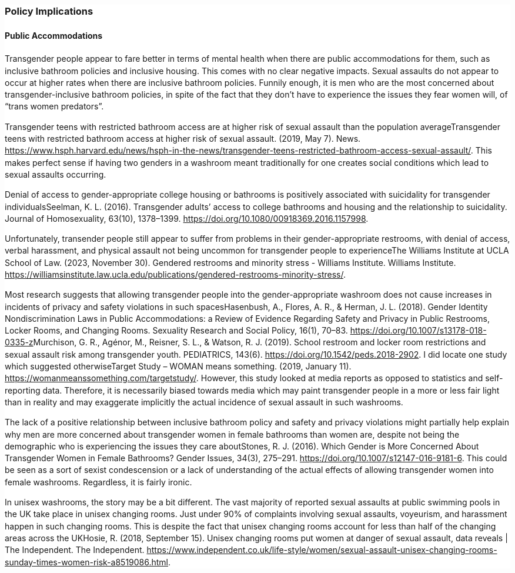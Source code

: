 ### Policy Implications

#### Public Accommodations

Transgender people appear to fare better in terms of mental health when there are public accommodations for them, such as inclusive bathroom policies and inclusive housing. This comes with no clear negative impacts. Sexual assaults do not appear to occur at higher rates when there are inclusive bathroom policies. Funnily enough, it is men who are the most concerned about transgender-inclusive bathroom policies, in spite of the fact that they don’t have to experience the issues they fear women will, of “trans women predators”.

Transgender teens with restricted bathroom access are at higher risk of sexual assault than the population average<ref>Transgender teens with restricted bathroom access at higher risk of sexual assault. (2019, May 7). News. https://www.hsph.harvard.edu/news/hsph-in-the-news/transgender-teens-restricted-bathroom-access-sexual-assault/</ref>. This makes perfect sense if having two genders in a washroom meant traditionally for one creates social conditions which lead to sexual assaults occurring.

Denial of access to gender-appropriate college housing or bathrooms is positively associated with suicidality for transgender individuals<ref>Seelman, K. L. (2016). Transgender adults’ access to college bathrooms and housing and the relationship to suicidality. Journal of Homosexuality, 63(10), 1378–1399. https://doi.org/10.1080/00918369.2016.1157998</ref>.

Unfortunately, transender people still appear to suffer from problems in their gender-appropriate restrooms, with denial of access, verbal harassment, and physical assault not being uncommon for transgender people to experience<ref>The Williams Institute at UCLA School of Law. (2023, November 30). Gendered restrooms and minority stress - Williams Institute. Williams Institute. https://williamsinstitute.law.ucla.edu/publications/gendered-restrooms-minority-stress/</ref>.

Most research suggests that allowing transgender people into the gender-appropriate washroom does not cause increases in incidents of privacy and safety violations in such spaces<ref>Hasenbush, A., Flores, A. R., & Herman, J. L. (2018). Gender Identity Nondiscrimination Laws in Public Accommodations: a Review of Evidence Regarding Safety and Privacy in Public Restrooms, Locker Rooms, and Changing Rooms. Sexuality Research and Social Policy, 16(1), 70–83. https://doi.org/10.1007/s13178-018-0335-z</ref><ref>Murchison, G. R., Agénor, M., Reisner, S. L., & Watson, R. J. (2019). School restroom and locker room restrictions and sexual assault risk among transgender youth. PEDIATRICS, 143(6). https://doi.org/10.1542/peds.2018-2902</ref>. I did locate one study which suggested otherwise<ref>Target Study – WOMAN means something. (2019, January 11). https://womanmeanssomething.com/targetstudy/</ref>. However, this study looked at media reports as opposed to statistics and self-reporting data. Therefore, it is necessarily biased towards media which may paint transgender people in a more or less fair light than in reality and may exaggerate implicitly the actual incidence of sexual assault in such washrooms.

The lack of a positive relationship between inclusive bathroom policy and safety and privacy violations might partially help explain why men are more concerned about transgender women in female bathrooms than women are, despite not being the demographic who is experiencing the issues they care about<ref>Stones, R. J. (2016). Which Gender is More Concerned About Transgender Women in Female Bathrooms? Gender Issues, 34(3), 275–291. https://doi.org/10.1007/s12147-016-9181-6</ref>. This could be seen as a sort of sexist condescension or a lack of understanding of the actual effects of allowing transgender women into female washrooms. Regardless, it is fairly ironic.

In unisex washrooms, the story may be a bit different. The vast majority of reported sexual assaults at public swimming pools in the UK take place in unisex changing rooms. Just under 90% of complaints involving sexual assaults, voyeurism, and harassment happen in such changing rooms. This is despite the fact that unisex changing rooms account for less than half of the changing areas across the UK<ref>Hosie, R. (2018, September 15). Unisex changing rooms put women at danger of sexual assault, data reveals | The Independent. The Independent. https://www.independent.co.uk/life-style/women/sexual-assault-unisex-changing-rooms-sunday-times-women-risk-a8519086.html</ref>.
